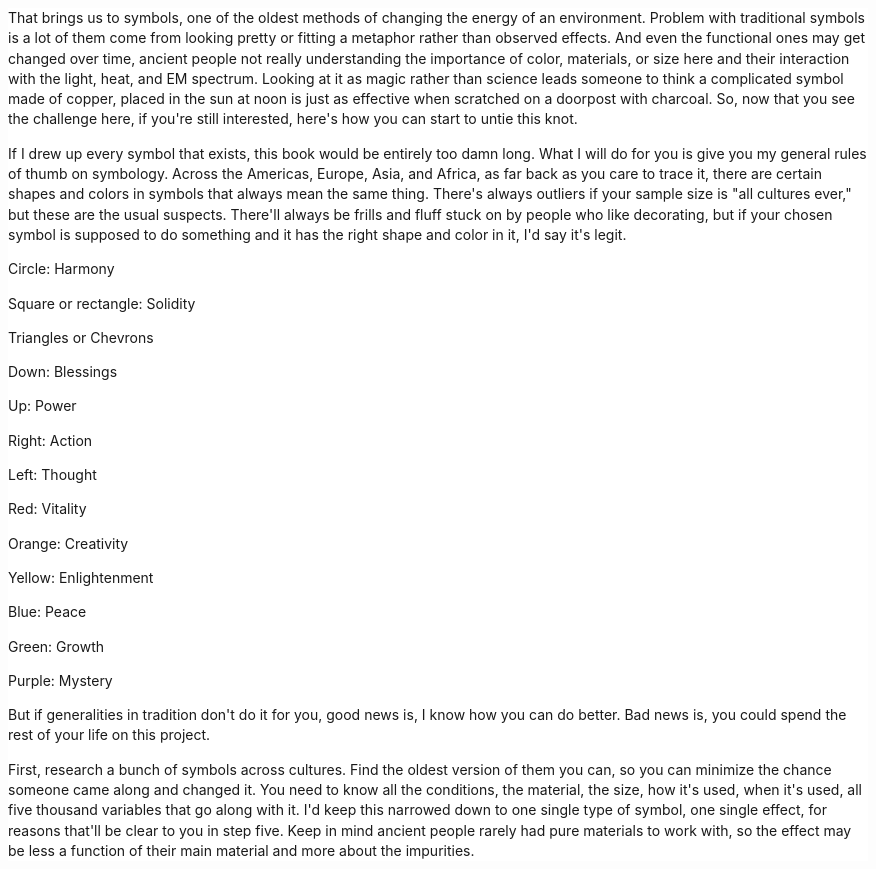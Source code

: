 

That brings us to symbols, one of the oldest methods of changing the energy of an environment. Problem with traditional symbols is a lot of them come from looking pretty or fitting a metaphor rather than observed effects. And even the functional ones may get changed over time, ancient people not really understanding the importance of color, materials, or size here and their interaction with the light, heat, and EM spectrum. Looking at it as magic rather than science leads someone to think a complicated symbol made of copper, placed in the sun at noon is just as effective when scratched on a doorpost with charcoal. So, now that you see the challenge here, if you're still interested, here's how you can start to untie this knot.



If I drew up every symbol that exists, this book would be entirely too damn long. What I will do for you is give you my general rules of thumb on symbology. Across the Americas, Europe, Asia, and Africa, as far back as you care to trace it, there are certain shapes and colors in symbols that always mean the same thing. There's always outliers if your sample size is "all cultures ever," but these are the usual suspects. There'll always be frills and fluff stuck on by people who like decorating, but if your chosen symbol is supposed to do something and it has the right shape and color in it, I'd say it's legit.

Circle: Harmony

Square or rectangle: Solidity

Triangles or Chevrons

Down: Blessings

Up: Power

Right: Action

Left: Thought

Red: Vitality

Orange: Creativity

Yellow: Enlightenment

Blue: Peace

Green: Growth

Purple: Mystery



But if generalities in tradition don't do it for you, good news is, I know how you can do better. Bad news is, you could spend the rest of your life on this project.



First, research a bunch of symbols across cultures. Find the oldest version of them you can, so you can minimize the chance someone came along and changed it. You need to know all the conditions, the material, the size, how it's used, when it's used, all five thousand variables that go along with it. I'd keep this narrowed down to one single type of symbol, one single effect, for reasons that'll be clear to you in step five. Keep in mind ancient people rarely had pure materials to work with, so the effect may be less a function of their main material and more about the impurities.


